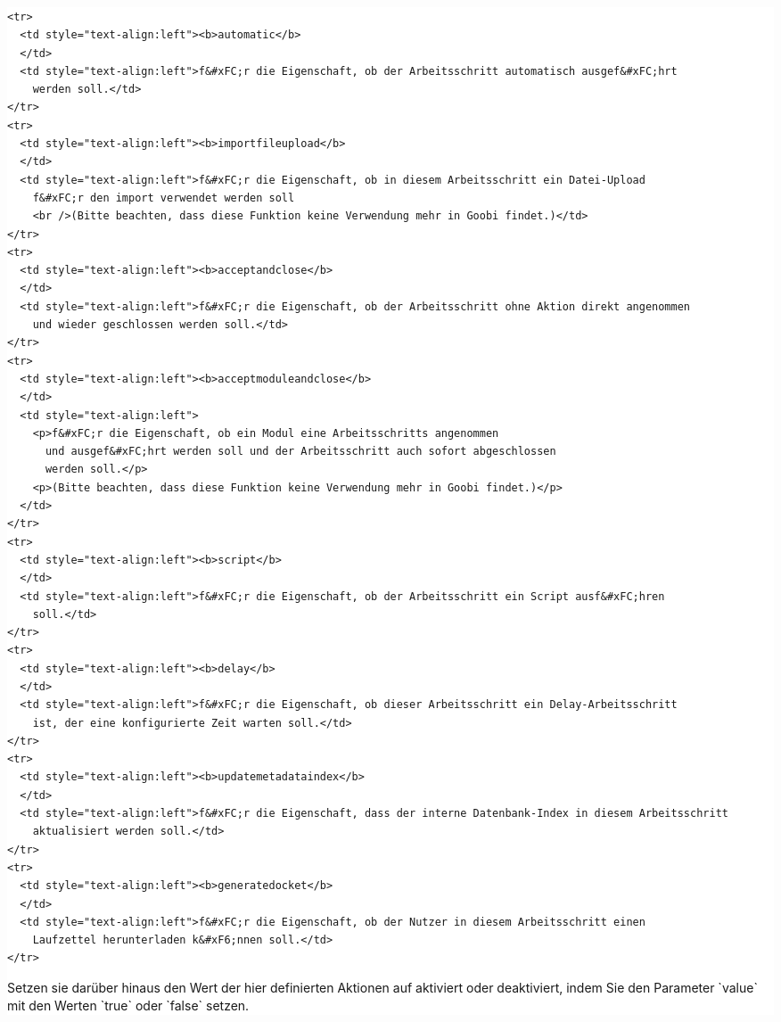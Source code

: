     <tr>
      <td style="text-align:left"><b>automatic</b>
      </td>
      <td style="text-align:left">f&#xFC;r die Eigenschaft, ob der Arbeitsschritt automatisch ausgef&#xFC;hrt
        werden soll.</td>
    </tr>
    <tr>
      <td style="text-align:left"><b>importfileupload</b>
      </td>
      <td style="text-align:left">f&#xFC;r die Eigenschaft, ob in diesem Arbeitsschritt ein Datei-Upload
        f&#xFC;r den import verwendet werden soll
        <br />(Bitte beachten, dass diese Funktion keine Verwendung mehr in Goobi findet.)</td>
    </tr>
    <tr>
      <td style="text-align:left"><b>acceptandclose</b>
      </td>
      <td style="text-align:left">f&#xFC;r die Eigenschaft, ob der Arbeitsschritt ohne Aktion direkt angenommen
        und wieder geschlossen werden soll.</td>
    </tr>
    <tr>
      <td style="text-align:left"><b>acceptmoduleandclose</b>
      </td>
      <td style="text-align:left">
        <p>f&#xFC;r die Eigenschaft, ob ein Modul eine Arbeitsschritts angenommen
          und ausgef&#xFC;hrt werden soll und der Arbeitsschritt auch sofort abgeschlossen
          werden soll.</p>
        <p>(Bitte beachten, dass diese Funktion keine Verwendung mehr in Goobi findet.)</p>
      </td>
    </tr>
    <tr>
      <td style="text-align:left"><b>script</b>
      </td>
      <td style="text-align:left">f&#xFC;r die Eigenschaft, ob der Arbeitsschritt ein Script ausf&#xFC;hren
        soll.</td>
    </tr>
    <tr>
      <td style="text-align:left"><b>delay</b>
      </td>
      <td style="text-align:left">f&#xFC;r die Eigenschaft, ob dieser Arbeitsschritt ein Delay-Arbeitsschritt
        ist, der eine konfigurierte Zeit warten soll.</td>
    </tr>
    <tr>
      <td style="text-align:left"><b>updatemetadataindex</b>
      </td>
      <td style="text-align:left">f&#xFC;r die Eigenschaft, dass der interne Datenbank-Index in diesem Arbeitsschritt
        aktualisiert werden soll.</td>
    </tr>
    <tr>
      <td style="text-align:left"><b>generatedocket</b>
      </td>
      <td style="text-align:left">f&#xFC;r die Eigenschaft, ob der Nutzer in diesem Arbeitsschritt einen
        Laufzettel herunterladen k&#xF6;nnen soll.</td>
    </tr>
  </tbody>
</table>Setzen sie darüber hinaus den Wert der hier definierten Aktionen auf aktiviert oder deaktiviert, indem Sie den Parameter `value` mit den Werten `true` oder `false` setzen.
